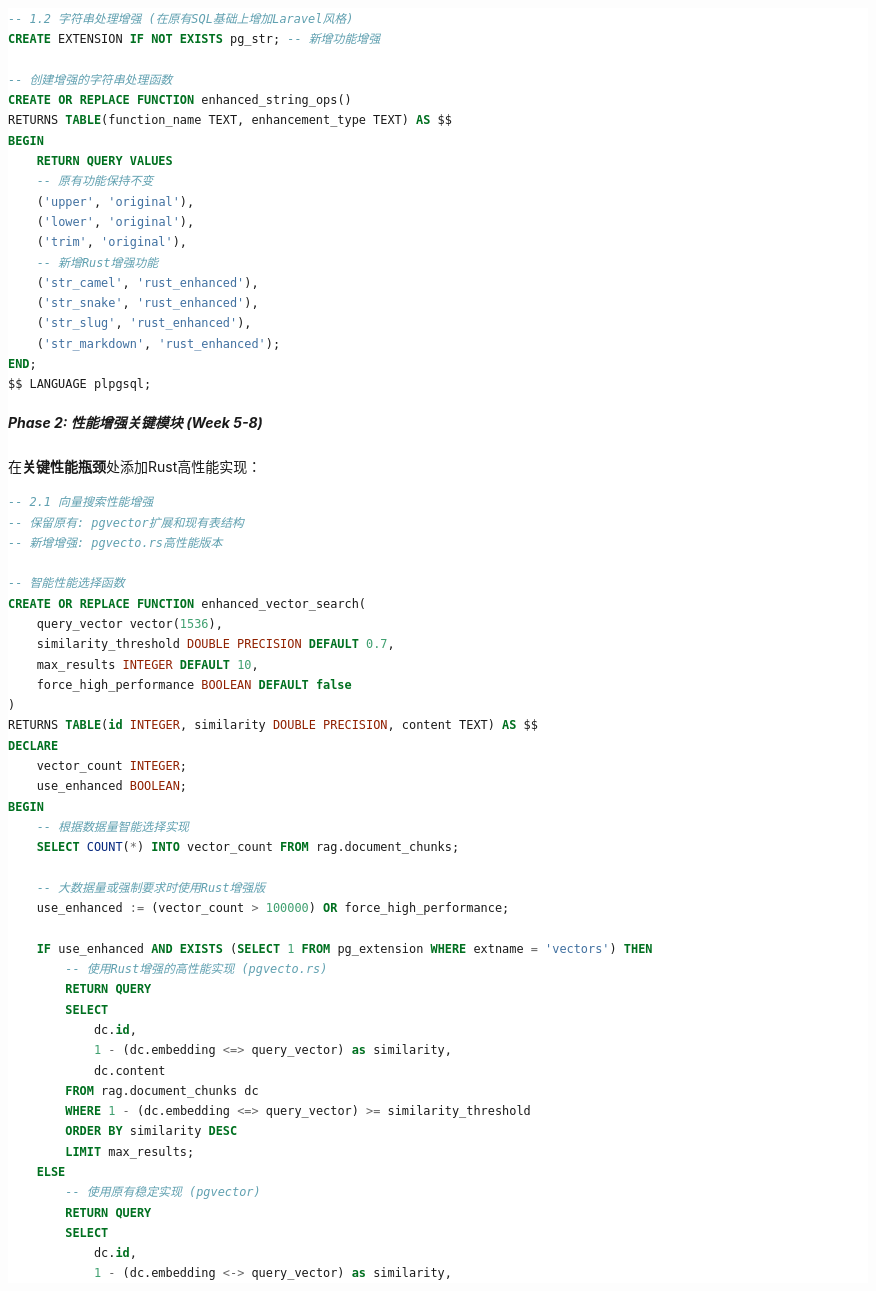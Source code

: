 ```sql
-- 1.2 字符串处理增强 (在原有SQL基础上增加Laravel风格)
CREATE EXTENSION IF NOT EXISTS pg_str; -- 新增功能增强

-- 创建增强的字符串处理函数
CREATE OR REPLACE FUNCTION enhanced_string_ops()
RETURNS TABLE(function_name TEXT, enhancement_type TEXT) AS $$
BEGIN
    RETURN QUERY VALUES
    -- 原有功能保持不变
    ('upper', 'original'),
    ('lower', 'original'),
    ('trim', 'original'),
    -- 新增Rust增强功能
    ('str_camel', 'rust_enhanced'),
    ('str_snake', 'rust_enhanced'),
    ('str_slug', 'rust_enhanced'),
    ('str_markdown', 'rust_enhanced');
END;
$$ LANGUAGE plpgsql;
```

##### **Phase 2: 性能增强关键模块** (Week 5-8)
在**关键性能瓶颈**处添加Rust高性能实现：

```sql
-- 2.1 向量搜索性能增强
-- 保留原有: pgvector扩展和现有表结构
-- 新增增强: pgvecto.rs高性能版本

-- 智能性能选择函数
CREATE OR REPLACE FUNCTION enhanced_vector_search(
    query_vector vector(1536),
    similarity_threshold DOUBLE PRECISION DEFAULT 0.7,
    max_results INTEGER DEFAULT 10,
    force_high_performance BOOLEAN DEFAULT false
)
RETURNS TABLE(id INTEGER, similarity DOUBLE PRECISION, content TEXT) AS $$
DECLARE
    vector_count INTEGER;
    use_enhanced BOOLEAN;
BEGIN
    -- 根据数据量智能选择实现
    SELECT COUNT(*) INTO vector_count FROM rag.document_chunks;

    -- 大数据量或强制要求时使用Rust增强版
    use_enhanced := (vector_count > 100000) OR force_high_performance;

    IF use_enhanced AND EXISTS (SELECT 1 FROM pg_extension WHERE extname = 'vectors') THEN
        -- 使用Rust增强的高性能实现 (pgvecto.rs)
        RETURN QUERY
        SELECT
            dc.id,
            1 - (dc.embedding <=> query_vector) as similarity,
            dc.content
        FROM rag.document_chunks dc
        WHERE 1 - (dc.embedding <=> query_vector) >= similarity_threshold
        ORDER BY similarity DESC
        LIMIT max_results;
    ELSE
        -- 使用原有稳定实现 (pgvector)
        RETURN QUERY
        SELECT
            dc.id,
            1 - (dc.embedding <-> query_vector) as similarity,
```